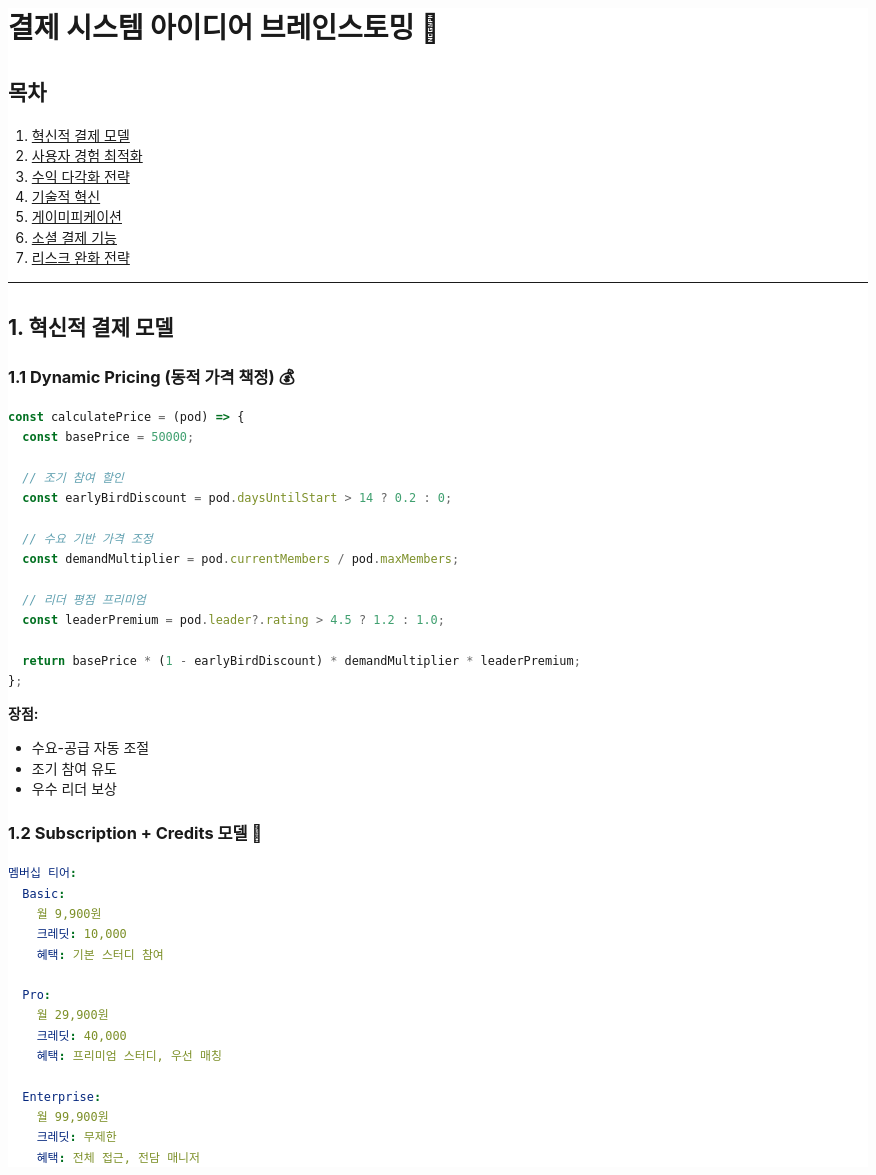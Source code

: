 # 결제 시스템 아이디어 브레인스토밍 🧠

## 목차
1. [혁신적 결제 모델](#1-혁신적-결제-모델)
2. [사용자 경험 최적화](#2-사용자-경험-최적화)
3. [수익 다각화 전략](#3-수익-다각화-전략)
4. [기술적 혁신](#4-기술적-혁신)
5. [게이미피케이션](#5-게이미피케이션)
6. [소셜 결제 기능](#6-소셜-결제-기능)
7. [리스크 완화 전략](#7-리스크-완화-전략)

---

## 1. 혁신적 결제 모델

### 1.1 Dynamic Pricing (동적 가격 책정) 💰
```javascript
const calculatePrice = (pod) => {
  const basePrice = 50000;
  
  // 조기 참여 할인
  const earlyBirdDiscount = pod.daysUntilStart > 14 ? 0.2 : 0;
  
  // 수요 기반 가격 조정
  const demandMultiplier = pod.currentMembers / pod.maxMembers;
  
  // 리더 평점 프리미엄
  const leaderPremium = pod.leader?.rating > 4.5 ? 1.2 : 1.0;
  
  return basePrice * (1 - earlyBirdDiscount) * demandMultiplier * leaderPremium;
};
```

**장점:**
- 수요-공급 자동 조절
- 조기 참여 유도
- 우수 리더 보상

### 1.2 Subscription + Credits 모델 🎫
```yaml
멤버십 티어:
  Basic:
    월 9,900원
    크레딧: 10,000
    혜택: 기본 스터디 참여
    
  Pro:
    월 29,900원
    크레딧: 40,000
    혜택: 프리미엄 스터디, 우선 매칭
    
  Enterprise:
    월 99,900원
    크레딧: 무제한
    혜택: 전체 접근, 전담 매니저
```

